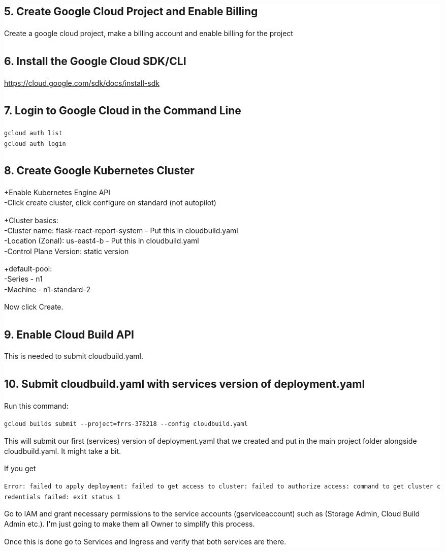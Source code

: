 ## 5. Create Google Cloud Project and Enable Billing
Create a google cloud project, make a billing account and enable billing for the project

## 6. Install the Google Cloud SDK/CLI
https://cloud.google.com/sdk/docs/install-sdk

## 7. Login to Google Cloud in the Command Line
```
gcloud auth list
gcloud auth login
```

## 8. Create Google Kubernetes Cluster
+Enable Kubernetes Engine API<br>
-Click create cluster, click configure on standard (not autopilot)

+Cluster basics:<br>
-Cluster name: flask-react-report-system - Put this in cloudbuild.yaml<br>
-Location (Zonal): us-east4-b - Put this in cloudbuild.yaml<br>
-Control Plane Version: static version

+default-pool:<br>
-Series - n1<br>
-Machine - n1-standard-2

Now click Create.

## 9. Enable Cloud Build API
This is needed to submit cloudbuild.yaml.

## 10. Submit cloudbuild.yaml with services version of deployment.yaml
Run this command:

```
gcloud builds submit --project=frrs-378218 --config cloudbuild.yaml
```

This will submit our first (services) version of deployment.yaml that we created and put in the main project folder alongside cloudbuild.yaml. It might take a bit.

If you get 

```
Error: failed to apply deployment: failed to get access to cluster: failed to authorize access: command to get cluster credentials failed: exit status 1
```

Go to IAM and grant necessary permissions to the service accounts (gserviceaccount) such as (Storage Admin, Cloud Build Admin etc.). I'm just going to make them all Owner to simplify this process.

Once this is done go to Services and Ingress and verify that both services are there.
